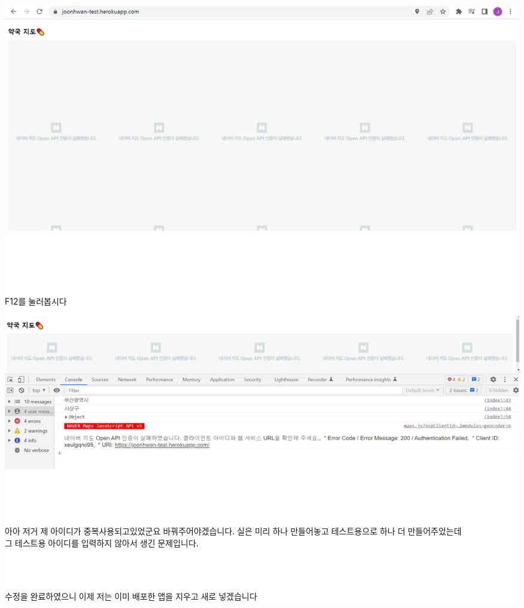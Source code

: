 ![Desktop View](/assets/img/api/Heroku/10.png)

<br>
<br>
<br>

F12를 눌러봅시다

![Desktop View](/assets/img/api/Heroku/11.png)

<br>
<br>
<br>

아아 저거 제 아이디가 중복사용되고있었군요 바꿔주어야겠습니다. 실은 미리 하나 만들어놓고 테스트용으로 하나 더 만들어주었는데\
그 테스트용 아이디를 입력하지 않아서 생긴 문제입니다.

<br>
<br>

수정을 완료하였으니 이제 저는 이미 배포한 앱을 지우고 새로 넣겠습니다

